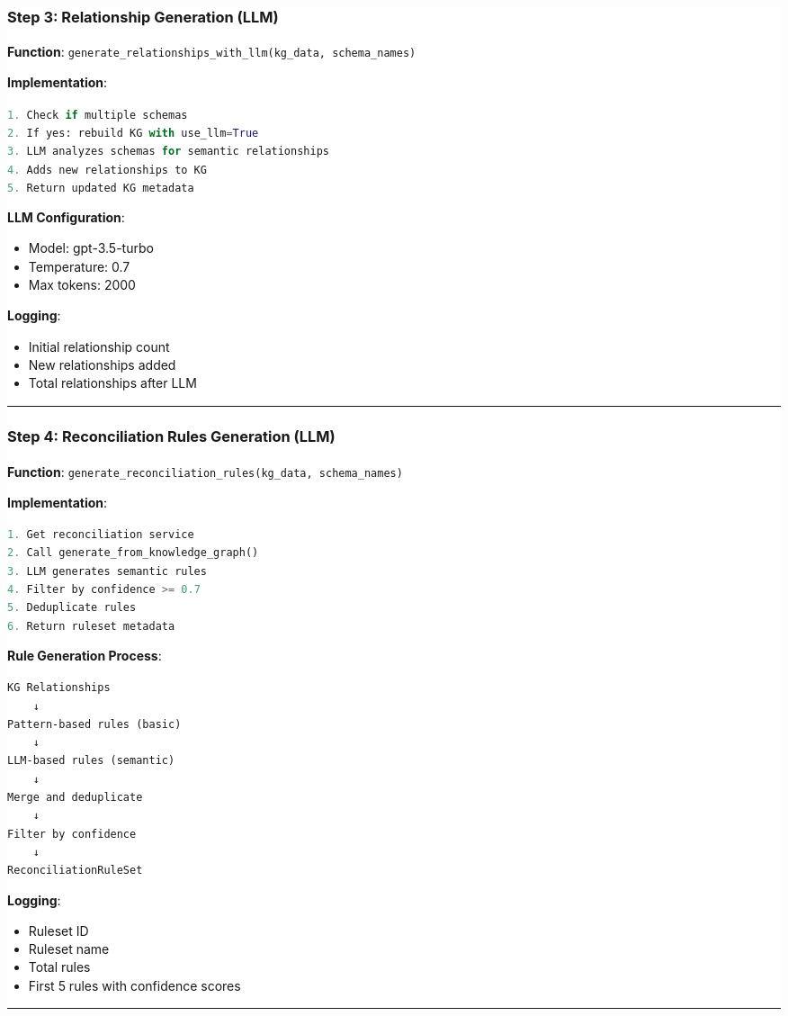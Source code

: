 
### Step 3: Relationship Generation (LLM)

**Function**: `generate_relationships_with_llm(kg_data, schema_names)`

**Implementation**:
```python
1. Check if multiple schemas
2. If yes: rebuild KG with use_llm=True
3. LLM analyzes schemas for semantic relationships
4. Adds new relationships to KG
5. Return updated KG metadata
```

**LLM Configuration**:
- Model: gpt-3.5-turbo
- Temperature: 0.7
- Max tokens: 2000

**Logging**:
- Initial relationship count
- New relationships added
- Total relationships after LLM

---

### Step 4: Reconciliation Rules Generation (LLM)

**Function**: `generate_reconciliation_rules(kg_data, schema_names)`

**Implementation**:
```python
1. Get reconciliation service
2. Call generate_from_knowledge_graph()
3. LLM generates semantic rules
4. Filter by confidence >= 0.7
5. Deduplicate rules
6. Return ruleset metadata
```

**Rule Generation Process**:
```
KG Relationships
    ↓
Pattern-based rules (basic)
    ↓
LLM-based rules (semantic)
    ↓
Merge and deduplicate
    ↓
Filter by confidence
    ↓
ReconciliationRuleSet
```

**Logging**:
- Ruleset ID
- Ruleset name
- Total rules
- First 5 rules with confidence scores

---